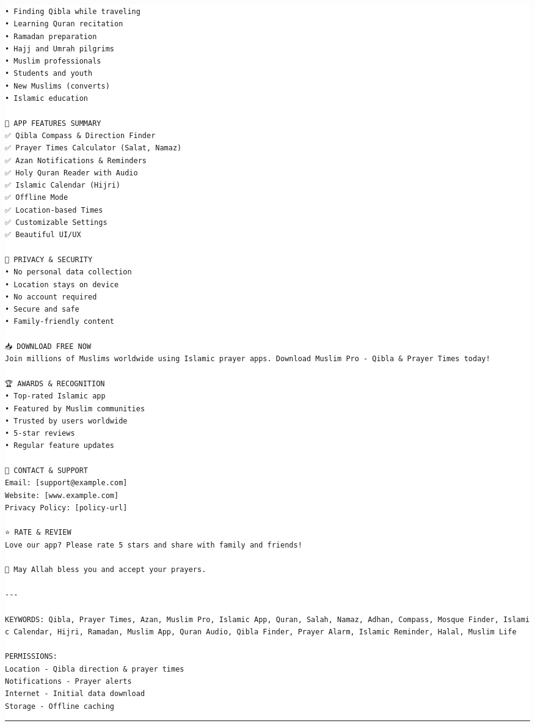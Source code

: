 ```
• Finding Qibla while traveling
• Learning Quran recitation
• Ramadan preparation
• Hajj and Umrah pilgrims
• Muslim professionals
• Students and youth
• New Muslims (converts)
• Islamic education

📱 APP FEATURES SUMMARY
✅ Qibla Compass & Direction Finder
✅ Prayer Times Calculator (Salat, Namaz)
✅ Azan Notifications & Reminders
✅ Holy Quran Reader with Audio
✅ Islamic Calendar (Hijri)
✅ Offline Mode
✅ Location-based Times
✅ Customizable Settings
✅ Beautiful UI/UX

🔐 PRIVACY & SECURITY
• No personal data collection
• Location stays on device
• No account required
• Secure and safe
• Family-friendly content

📥 DOWNLOAD FREE NOW
Join millions of Muslims worldwide using Islamic prayer apps. Download Muslim Pro - Qibla & Prayer Times today!

🏆 AWARDS & RECOGNITION
• Top-rated Islamic app
• Featured by Muslim communities
• Trusted by users worldwide
• 5-star reviews
• Regular feature updates

📧 CONTACT & SUPPORT
Email: [support@example.com]
Website: [www.example.com]
Privacy Policy: [policy-url]

⭐ RATE & REVIEW
Love our app? Please rate 5 stars and share with family and friends!

🤲 May Allah bless you and accept your prayers.

---

KEYWORDS: Qibla, Prayer Times, Azan, Muslim Pro, Islamic App, Quran, Salah, Namaz, Adhan, Compass, Mosque Finder, Islamic Calendar, Hijri, Ramadan, Muslim App, Quran Audio, Qibla Finder, Prayer Alarm, Islamic Reminder, Halal, Muslim Life

PERMISSIONS:
Location - Qibla direction & prayer times
Notifications - Prayer alerts
Internet - Initial data download
Storage - Offline caching
```

---